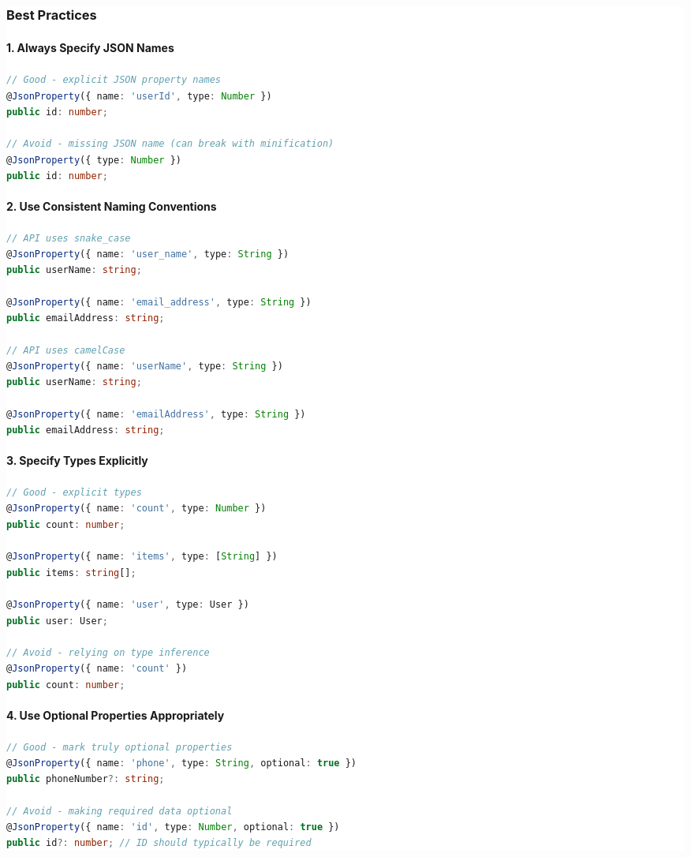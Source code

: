 ### Best Practices

#### 1. Always Specify JSON Names

```typescript
// Good - explicit JSON property names
@JsonProperty({ name: 'userId', type: Number })
public id: number;

// Avoid - missing JSON name (can break with minification)
@JsonProperty({ type: Number })
public id: number;
```

#### 2. Use Consistent Naming Conventions

```typescript
// API uses snake_case
@JsonProperty({ name: 'user_name', type: String })
public userName: string;

@JsonProperty({ name: 'email_address', type: String })
public emailAddress: string;

// API uses camelCase
@JsonProperty({ name: 'userName', type: String })
public userName: string;

@JsonProperty({ name: 'emailAddress', type: String })
public emailAddress: string;
```

#### 3. Specify Types Explicitly

```typescript
// Good - explicit types
@JsonProperty({ name: 'count', type: Number })
public count: number;

@JsonProperty({ name: 'items', type: [String] })
public items: string[];

@JsonProperty({ name: 'user', type: User })
public user: User;

// Avoid - relying on type inference
@JsonProperty({ name: 'count' })
public count: number;
```

#### 4. Use Optional Properties Appropriately

```typescript
// Good - mark truly optional properties
@JsonProperty({ name: 'phone', type: String, optional: true })
public phoneNumber?: string;

// Avoid - making required data optional
@JsonProperty({ name: 'id', type: Number, optional: true })
public id?: number; // ID should typically be required
```
